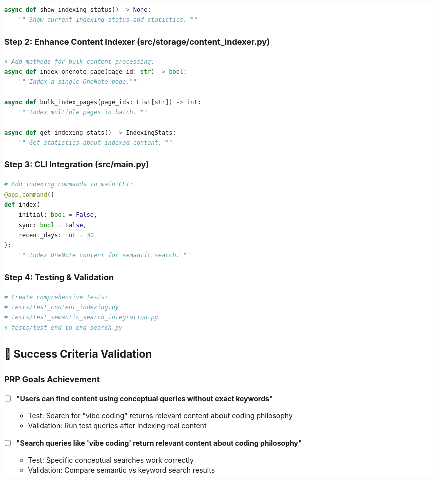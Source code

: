 ```python
async def show_indexing_status() -> None:
    """Show current indexing status and statistics."""
```

### **Step 2: Enhance Content Indexer (src/storage/content_indexer.py)**

```python
# Add methods for bulk content processing:
async def index_onenote_page(page_id: str) -> bool:
    """Index a single OneNote page."""

async def bulk_index_pages(page_ids: List[str]) -> int:
    """Index multiple pages in batch."""

async def get_indexing_stats() -> IndexingStats:
    """Get statistics about indexed content."""
```

### **Step 3: CLI Integration (src/main.py)**

```python
# Add indexing commands to main CLI:
@app.command()
def index(
    initial: bool = False,
    sync: bool = False,
    recent_days: int = 30
):
    """Index OneNote content for semantic search."""
```

### **Step 4: Testing & Validation**

```python
# Create comprehensive tests:
# tests/test_content_indexing.py
# tests/test_semantic_search_integration.py
# tests/test_end_to_end_search.py
```

## 🎯 **Success Criteria Validation**

### **PRP Goals Achievement**
- [ ] **"Users can find content using conceptual queries without exact keywords"**
  - Test: Search for "vibe coding" returns relevant content about coding philosophy
  - Validation: Run test queries after indexing real content

- [ ] **"Search queries like 'vibe coding' return relevant content about coding philosophy"**
  - Test: Specific conceptual searches work correctly
  - Validation: Compare semantic vs keyword search results
